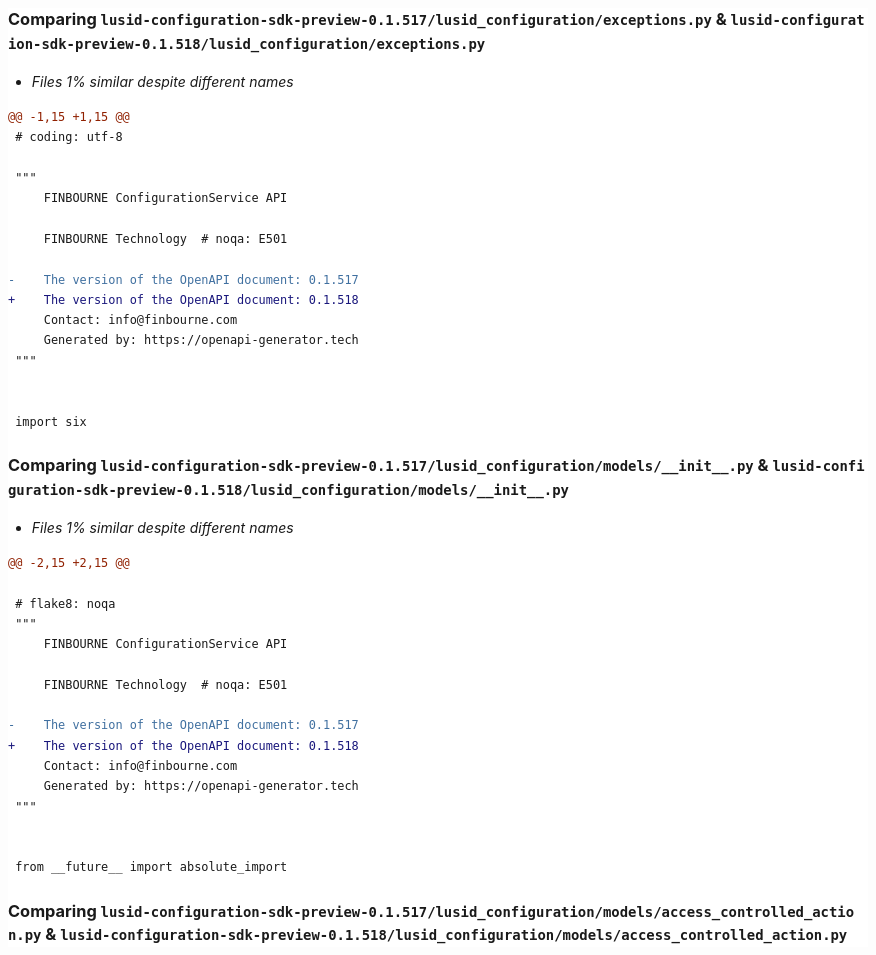 ### Comparing `lusid-configuration-sdk-preview-0.1.517/lusid_configuration/exceptions.py` & `lusid-configuration-sdk-preview-0.1.518/lusid_configuration/exceptions.py`

 * *Files 1% similar despite different names*

```diff
@@ -1,15 +1,15 @@
 # coding: utf-8
 
 """
     FINBOURNE ConfigurationService API
 
     FINBOURNE Technology  # noqa: E501
 
-    The version of the OpenAPI document: 0.1.517
+    The version of the OpenAPI document: 0.1.518
     Contact: info@finbourne.com
     Generated by: https://openapi-generator.tech
 """
 
 
 import six
```

### Comparing `lusid-configuration-sdk-preview-0.1.517/lusid_configuration/models/__init__.py` & `lusid-configuration-sdk-preview-0.1.518/lusid_configuration/models/__init__.py`

 * *Files 1% similar despite different names*

```diff
@@ -2,15 +2,15 @@
 
 # flake8: noqa
 """
     FINBOURNE ConfigurationService API
 
     FINBOURNE Technology  # noqa: E501
 
-    The version of the OpenAPI document: 0.1.517
+    The version of the OpenAPI document: 0.1.518
     Contact: info@finbourne.com
     Generated by: https://openapi-generator.tech
 """
 
 
 from __future__ import absolute_import
```

### Comparing `lusid-configuration-sdk-preview-0.1.517/lusid_configuration/models/access_controlled_action.py` & `lusid-configuration-sdk-preview-0.1.518/lusid_configuration/models/access_controlled_action.py`
